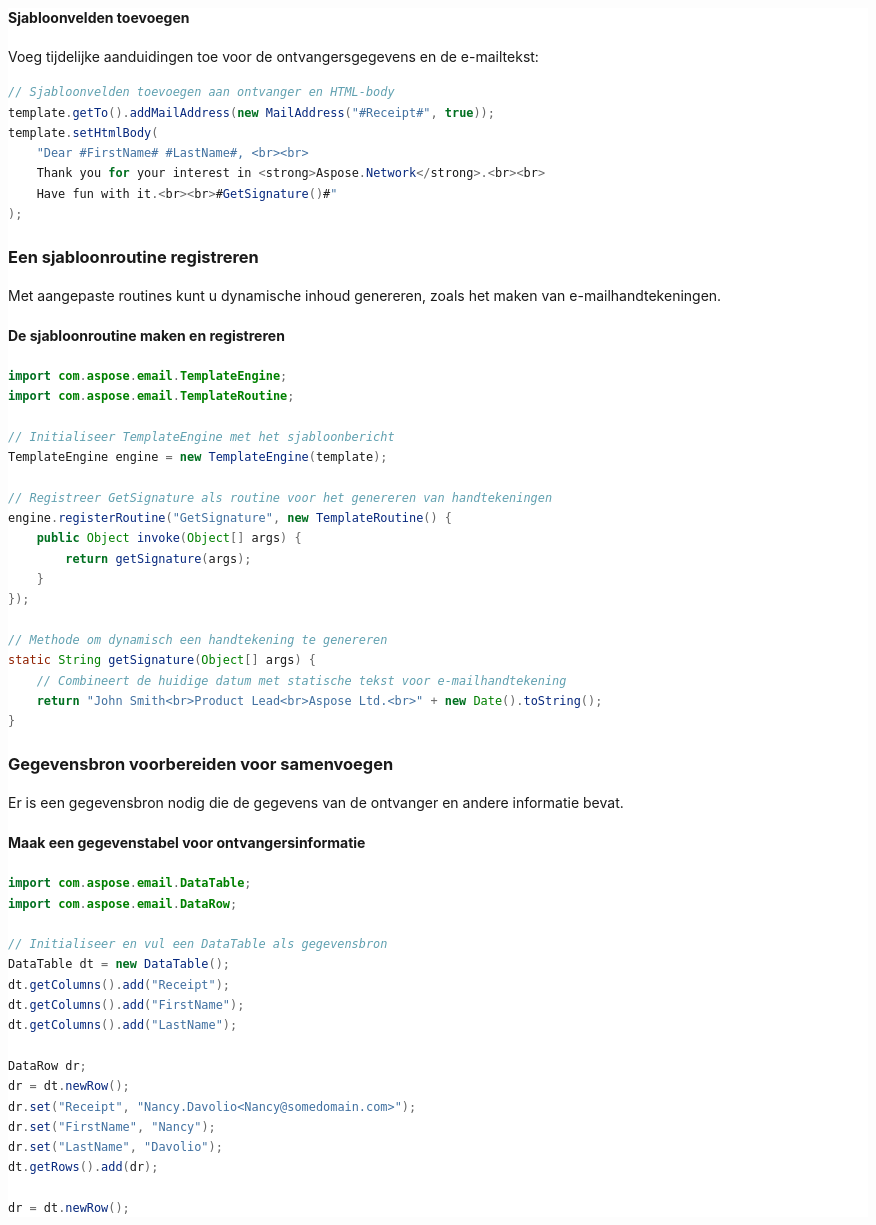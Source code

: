 #### Sjabloonvelden toevoegen

Voeg tijdelijke aanduidingen toe voor de ontvangersgegevens en de e-mailtekst:

```java
// Sjabloonvelden toevoegen aan ontvanger en HTML-body
template.getTo().addMailAddress(new MailAddress("#Receipt#", true));
template.setHtmlBody(
    "Dear #FirstName# #LastName#, <br><br>
    Thank you for your interest in <strong>Aspose.Network</strong>.<br><br>
    Have fun with it.<br><br>#GetSignature()#"
);
```

### Een sjabloonroutine registreren

Met aangepaste routines kunt u dynamische inhoud genereren, zoals het maken van e-mailhandtekeningen.

#### De sjabloonroutine maken en registreren

```java
import com.aspose.email.TemplateEngine;
import com.aspose.email.TemplateRoutine;

// Initialiseer TemplateEngine met het sjabloonbericht
TemplateEngine engine = new TemplateEngine(template);

// Registreer GetSignature als routine voor het genereren van handtekeningen
engine.registerRoutine("GetSignature", new TemplateRoutine() {
    public Object invoke(Object[] args) {
        return getSignature(args);
    }
});

// Methode om dynamisch een handtekening te genereren
static String getSignature(Object[] args) {
    // Combineert de huidige datum met statische tekst voor e-mailhandtekening
    return "John Smith<br>Product Lead<br>Aspose Ltd.<br>" + new Date().toString();
}
```

### Gegevensbron voorbereiden voor samenvoegen

Er is een gegevensbron nodig die de gegevens van de ontvanger en andere informatie bevat.

#### Maak een gegevenstabel voor ontvangersinformatie

```java
import com.aspose.email.DataTable;
import com.aspose.email.DataRow;

// Initialiseer en vul een DataTable als gegevensbron
DataTable dt = new DataTable();
dt.getColumns().add("Receipt");
dt.getColumns().add("FirstName");
dt.getColumns().add("LastName");

DataRow dr;
dr = dt.newRow();
dr.set("Receipt", "Nancy.Davolio<Nancy@somedomain.com>");
dr.set("FirstName", "Nancy");
dr.set("LastName", "Davolio");
dt.getRows().add(dr);

dr = dt.newRow();
```